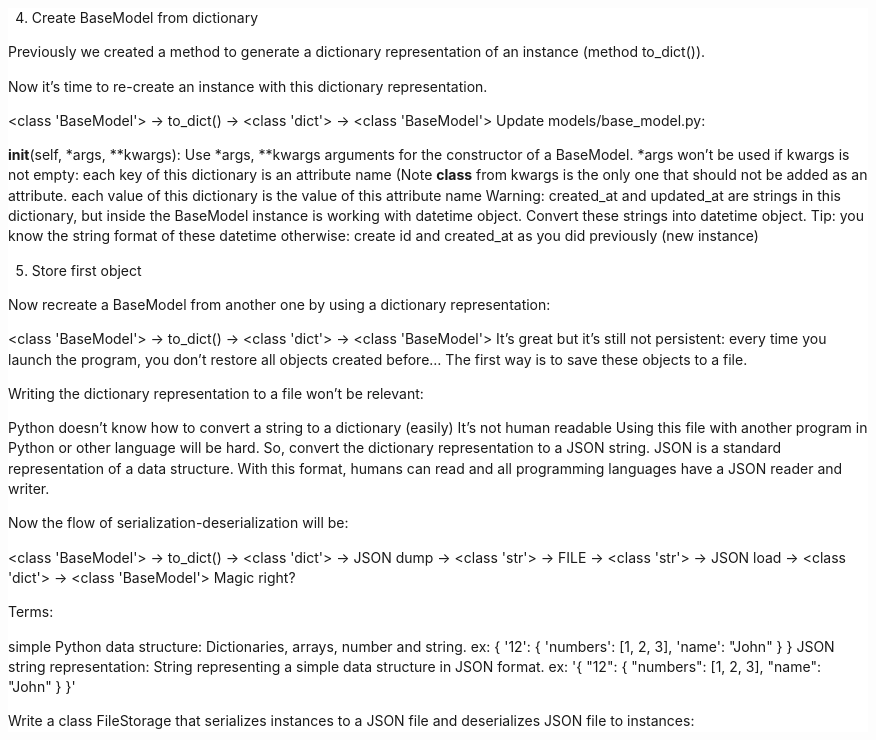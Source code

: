 4. Create BaseModel from dictionary

Previously we created a method to generate a dictionary representation
of an instance (method to_dict()).

Now it’s time to re-create an instance with this dictionary representation.

<class 'BaseModel'> -> to_dict() -> <class 'dict'> -> <class 'BaseModel'>
Update models/base_model.py:

__init__(self, *args, **kwargs):
Use *args, **kwargs arguments for the constructor of a BaseModel.
*args won’t be used
if kwargs is not empty:
each key of this dictionary is an attribute name (Note __class__ from kwargs
is the only one that should not be added as an attribute.
each value of this dictionary is the value of this attribute name
Warning: created_at and updated_at are strings in this dictionary, but inside
the BaseModel instance is working with datetime object. Convert these strings
into datetime object. Tip: you know the string format of these datetime
otherwise:
create id and created_at as you did previously (new instance)

5. Store first object

Now recreate a BaseModel from another one by using a dictionary representation:

<class 'BaseModel'> -> to_dict() -> <class 'dict'> -> <class 'BaseModel'>
It’s great but it’s still not persistent: every time you launch the program,
you don’t restore all objects created before… The first way is to save
these objects to a file.

Writing the dictionary representation to a file won’t be relevant:

Python doesn’t know how to convert a string to a dictionary (easily)
It’s not human readable
Using this file with another program in Python or other language will be hard.
So, convert the dictionary representation to a JSON string.
JSON is a standard representation of a data structure. With this format,
humans can read and all programming languages have a JSON reader and writer.

Now the flow of serialization-deserialization will be:

<class 'BaseModel'> -> to_dict() -> <class 'dict'> -> JSON dump ->
<class 'str'> -> FILE -> <class 'str'> -> JSON load -> <class 'dict'> ->
<class 'BaseModel'>
Magic right?

Terms:

simple Python data structure: Dictionaries, arrays, number and string.
ex: { '12': { 'numbers': [1, 2, 3], 'name': "John" } }
JSON string representation: String representing a simple data structure in
JSON format. ex: '{ "12": { "numbers": [1, 2, 3], "name": "John" } }'

Write a class FileStorage that serializes instances to a JSON file and
deserializes JSON file to instances:
